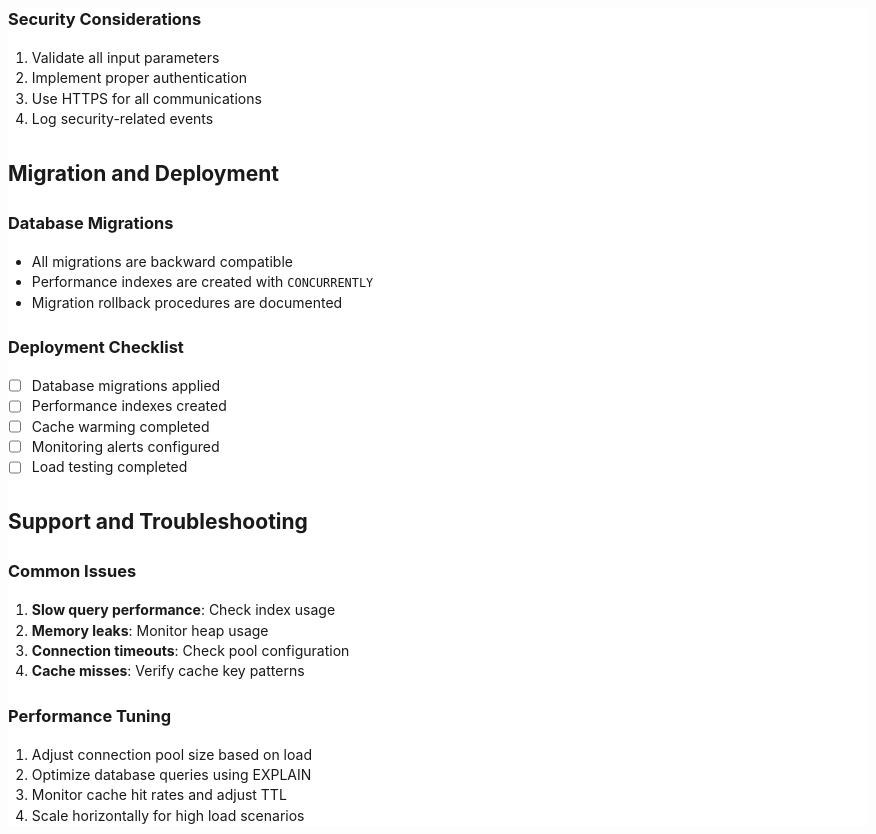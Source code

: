 ### Security Considerations
1. Validate all input parameters
2. Implement proper authentication
3. Use HTTPS for all communications
4. Log security-related events

## Migration and Deployment

### Database Migrations
- All migrations are backward compatible
- Performance indexes are created with `CONCURRENTLY`
- Migration rollback procedures are documented

### Deployment Checklist
- [ ] Database migrations applied
- [ ] Performance indexes created
- [ ] Cache warming completed
- [ ] Monitoring alerts configured
- [ ] Load testing completed

## Support and Troubleshooting

### Common Issues
1. **Slow query performance**: Check index usage
2. **Memory leaks**: Monitor heap usage
3. **Connection timeouts**: Check pool configuration
4. **Cache misses**: Verify cache key patterns

### Performance Tuning
1. Adjust connection pool size based on load
2. Optimize database queries using EXPLAIN
3. Monitor cache hit rates and adjust TTL
4. Scale horizontally for high load scenarios
